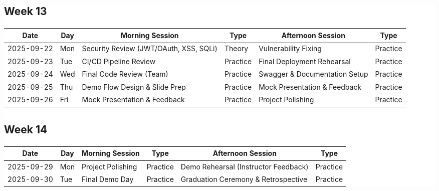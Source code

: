 ## Week 13

| Date       | Day | Morning Session                        | Type     | Afternoon Session             | Type     |
|------------|-----|----------------------------------------|----------|-------------------------------|----------|
| 2025-09-22 | Mon | Security Review (JWT/OAuth, XSS, SQLi) | Theory   | Vulnerability Fixing          | Practice |
| 2025-09-23 | Tue | CI/CD Pipeline Review                  | Practice | Final Deployment Rehearsal    | Practice |
| 2025-09-24 | Wed | Final Code Review (Team)               | Practice | Swagger & Documentation Setup | Practice |
| 2025-09-25 | Thu | Demo Flow Design & Slide Prep          | Practice | Mock Presentation & Feedback  | Practice |
| 2025-09-26 | Fri | Mock Presentation & Feedback           | Practice | Project Polishing             | Practice |

## Week 14

| Date       | Day | Morning Session   | Type     | Afternoon Session                    | Type     |
|------------|-----|-------------------|----------|--------------------------------------|----------|
| 2025-09-29 | Mon | Project Polishing | Practice | Demo Rehearsal (Instructor Feedback) | Practice |
| 2025-09-30 | Tue | Final Demo Day    | Practice | Graduation Ceremony & Retrospective  | Practice |


